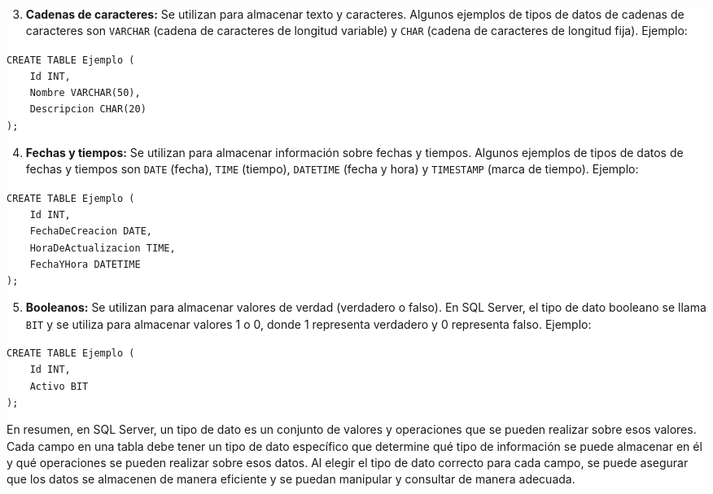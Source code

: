3. **Cadenas de caracteres:**
   Se utilizan para almacenar texto y caracteres. Algunos ejemplos de tipos de datos de cadenas de caracteres son `VARCHAR` (cadena de caracteres de longitud variable) y `CHAR` (cadena de caracteres de longitud fija). Ejemplo:

```
CREATE TABLE Ejemplo (
    Id INT,
    Nombre VARCHAR(50),
    Descripcion CHAR(20)
);
```

4. **Fechas y tiempos:**
   Se utilizan para almacenar información sobre fechas y tiempos. Algunos ejemplos de tipos de datos de fechas y tiempos son `DATE` (fecha), `TIME` (tiempo), `DATETIME` (fecha y hora) y `TIMESTAMP` (marca de tiempo). Ejemplo:

```
CREATE TABLE Ejemplo (
    Id INT,
    FechaDeCreacion DATE,
    HoraDeActualizacion TIME,
    FechaYHora DATETIME
);
```

5. **Booleanos:**
   Se utilizan para almacenar valores de verdad (verdadero o falso). En SQL Server, el tipo de dato booleano se llama `BIT` y se utiliza para almacenar valores 1 o 0, donde 1 representa verdadero y 0 representa falso. Ejemplo:

```
CREATE TABLE Ejemplo (
    Id INT,
    Activo BIT
);
```

En resumen, en SQL Server, un tipo de dato es un conjunto de valores y operaciones que se pueden realizar sobre esos valores. Cada campo en una tabla debe tener un tipo de dato específico que determine qué tipo de información se puede almacenar en él y qué operaciones se pueden realizar sobre esos datos. Al elegir el tipo de dato correcto para cada campo, se puede asegurar que los datos se almacenen de manera eficiente y se puedan manipular y consultar de manera adecuada.
